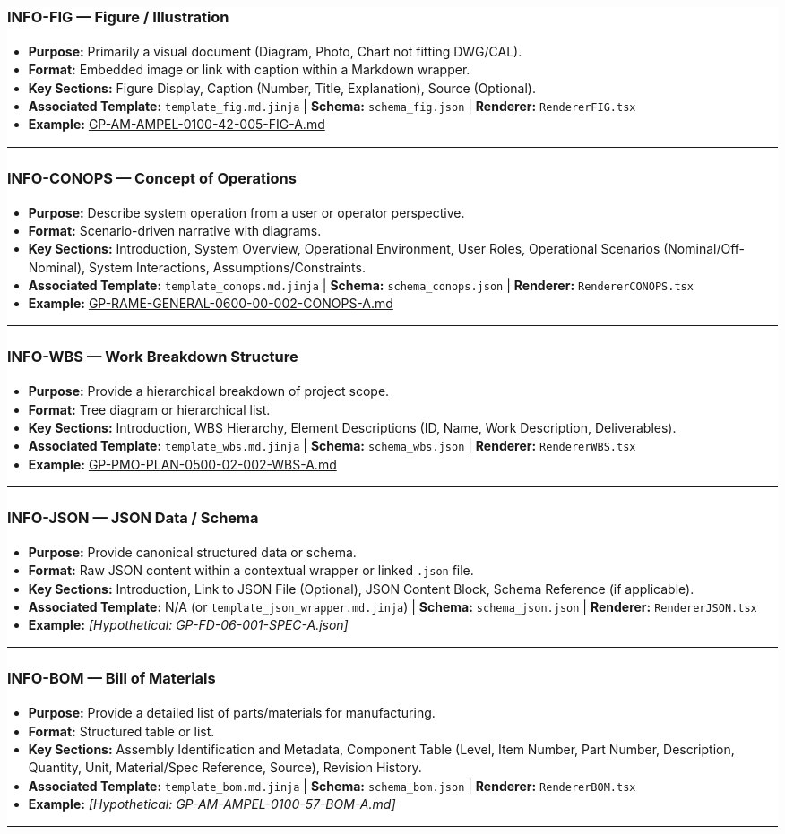 
### INFO-FIG — Figure / Illustration
-   **Purpose:** Primarily a visual document (Diagram, Photo, Chart not fitting DWG/CAL).
-   **Format:** Embedded image or link with caption within a Markdown wrapper.
-   **Key Sections:** Figure Display, Caption (Number, Title, Explanation), Source (Optional).
-   **Associated Template:** `template_fig.md.jinja` | **Schema:** `schema_fig.json` | **Renderer:** `RendererFIG.tsx`
-   **Example:** [GP-AM-AMPEL-0100-42-005-FIG-A.md](./GP-AM/AMPEL_0100/ATA42_IMA/GP-AM-AMPEL-0100-42-005-FIG-A.md)

---

### INFO-CONOPS — Concept of Operations
-   **Purpose:** Describe system operation from a user or operator perspective.
-   **Format:** Scenario-driven narrative with diagrams.
-   **Key Sections:** Introduction, System Overview, Operational Environment, User Roles, Operational Scenarios (Nominal/Off-Nominal), System Interactions, Assumptions/Constraints.
-   **Associated Template:** `template_conops.md.jinja` | **Schema:** `schema_conops.json` | **Renderer:** `RendererCONOPS.tsx`
-   **Example:** [GP-RAME-GENERAL-0600-00-002-CONOPS-A.md](./GP-RAME/00-GENERAL/GP-RAME-GENERAL-0600-00-002-CONOPS-A.md)

---

### INFO-WBS — Work Breakdown Structure
-   **Purpose:** Provide a hierarchical breakdown of project scope.
-   **Format:** Tree diagram or hierarchical list.
-   **Key Sections:** Introduction, WBS Hierarchy, Element Descriptions (ID, Name, Work Description, Deliverables).
-   **Associated Template:** `template_wbs.md.jinja` | **Schema:** `schema_wbs.json` | **Renderer:** `RendererWBS.tsx`
-   **Example:** [GP-PMO-PLAN-0500-02-002-WBS-A.md](./GP-PMO/PLAN_02/GP-PMO-PLAN-0500-02-002-WBS-A.md)

---

### INFO-JSON — JSON Data / Schema
-   **Purpose:** Provide canonical structured data or schema.
-   **Format:** Raw JSON content within a contextual wrapper or linked `.json` file.
-   **Key Sections:** Introduction, Link to JSON File (Optional), JSON Content Block, Schema Reference (if applicable).
-   **Associated Template:** N/A (or `template_json_wrapper.md.jinja`) | **Schema:** `schema_json.json` | **Renderer:** `RendererJSON.tsx`
-   **Example:** *[Hypothetical: GP-FD-06-001-SPEC-A.json]*

---

### INFO-BOM — Bill of Materials
-   **Purpose:** Provide a detailed list of parts/materials for manufacturing.
-   **Format:** Structured table or list.
-   **Key Sections:** Assembly Identification and Metadata, Component Table (Level, Item Number, Part Number, Description, Quantity, Unit, Material/Spec Reference, Source), Revision History.
-   **Associated Template:** `template_bom.md.jinja` | **Schema:** `schema_bom.json` | **Renderer:** `RendererBOM.tsx`
-   **Example:** *[Hypothetical: GP-AM-AMPEL-0100-57-BOM-A.md]*

---